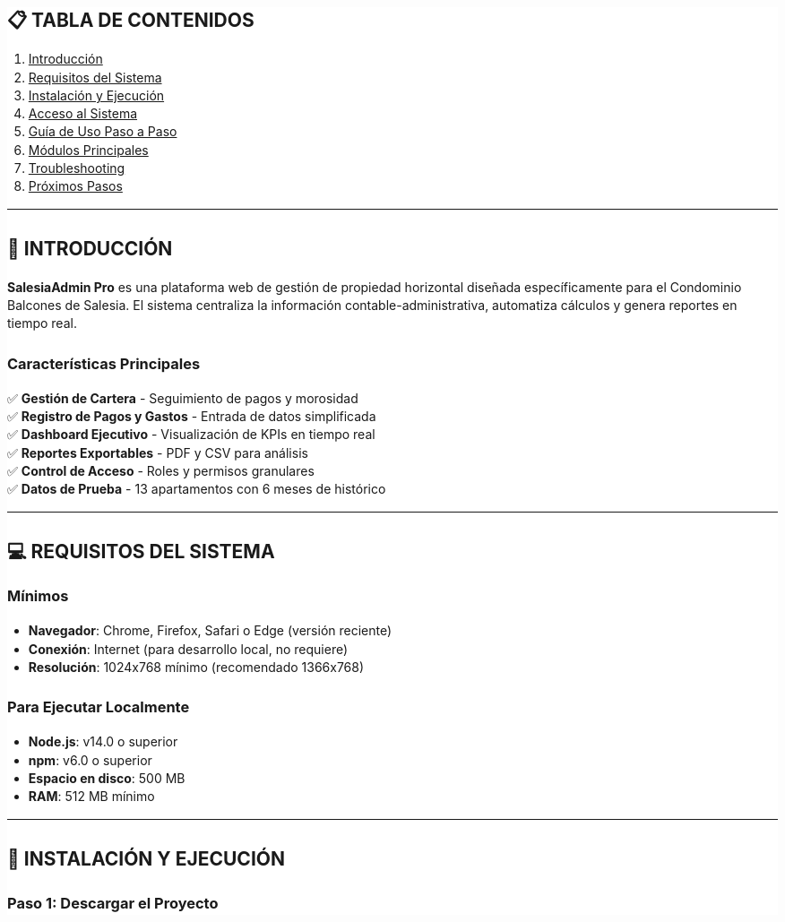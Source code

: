
## 📋 TABLA DE CONTENIDOS

1. [Introducción](#introducción)
2. [Requisitos del Sistema](#requisitos-del-sistema)
3. [Instalación y Ejecución](#instalación-y-ejecución)
4. [Acceso al Sistema](#acceso-al-sistema)
5. [Guía de Uso Paso a Paso](#guía-de-uso-paso-a-paso)
6. [Módulos Principales](#módulos-principales)
7. [Troubleshooting](#troubleshooting)
8. [Próximos Pasos](#próximos-pasos)

---

## 🎯 INTRODUCCIÓN

**SalesiaAdmin Pro** es una plataforma web de gestión de propiedad horizontal diseñada específicamente para el Condominio Balcones de Salesia. El sistema centraliza la información contable-administrativa, automatiza cálculos y genera reportes en tiempo real.

### Características Principales

✅ **Gestión de Cartera** - Seguimiento de pagos y morosidad  
✅ **Registro de Pagos y Gastos** - Entrada de datos simplificada  
✅ **Dashboard Ejecutivo** - Visualización de KPIs en tiempo real  
✅ **Reportes Exportables** - PDF y CSV para análisis  
✅ **Control de Acceso** - Roles y permisos granulares  
✅ **Datos de Prueba** - 13 apartamentos con 6 meses de histórico  

---

## 💻 REQUISITOS DEL SISTEMA

### Mínimos
- **Navegador**: Chrome, Firefox, Safari o Edge (versión reciente)
- **Conexión**: Internet (para desarrollo local, no requiere)
- **Resolución**: 1024x768 mínimo (recomendado 1366x768)

### Para Ejecutar Localmente
- **Node.js**: v14.0 o superior
- **npm**: v6.0 o superior
- **Espacio en disco**: 500 MB
- **RAM**: 512 MB mínimo

---

## 🚀 INSTALACIÓN Y EJECUCIÓN

### Paso 1: Descargar el Proyecto
